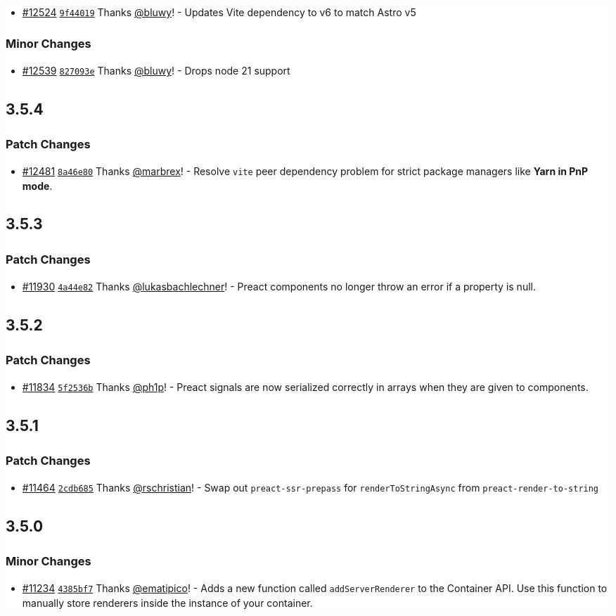 - [#12524](https://github.com/withastro/astro/pull/12524) [`9f44019`](https://github.com/withastro/astro/commit/9f440196dc39f36fce0198bf4c97131160e5bcc1) Thanks [@bluwy](https://github.com/bluwy)! - Updates Vite dependency to v6 to match Astro v5

### Minor Changes

- [#12539](https://github.com/withastro/astro/pull/12539) [`827093e`](https://github.com/withastro/astro/commit/827093e6175549771f9d93ddf3f2be4c2c60f0b7) Thanks [@bluwy](https://github.com/bluwy)! - Drops node 21 support

## 3.5.4

### Patch Changes

- [#12481](https://github.com/withastro/astro/pull/12481) [`8a46e80`](https://github.com/withastro/astro/commit/8a46e8074d6afb4a23badbd59ed239d526294e8c) Thanks [@marbrex](https://github.com/marbrex)! - Resolve `vite` peer dependency problem for strict package managers like **Yarn in PnP mode**.

## 3.5.3

### Patch Changes

- [#11930](https://github.com/withastro/astro/pull/11930) [`4a44e82`](https://github.com/withastro/astro/commit/4a44e82bbdf0572190618d8c5882c63a6525a198) Thanks [@lukasbachlechner](https://github.com/lukasbachlechner)! - Preact components no longer throw an error if a property is null.

## 3.5.2

### Patch Changes

- [#11834](https://github.com/withastro/astro/pull/11834) [`5f2536b`](https://github.com/withastro/astro/commit/5f2536b51df93bfd51098c48220d647e7ad3954c) Thanks [@ph1p](https://github.com/ph1p)! - Preact signals are now serialized correctly in arrays when they are given to components.

## 3.5.1

### Patch Changes

- [#11464](https://github.com/withastro/astro/pull/11464) [`2cdb685`](https://github.com/withastro/astro/commit/2cdb685ce757fc9932b67b8a52b465296dbaedcd) Thanks [@rschristian](https://github.com/rschristian)! - Swap out `preact-ssr-prepass` for `renderToStringAsync` from `preact-render-to-string`

## 3.5.0

### Minor Changes

- [#11234](https://github.com/withastro/astro/pull/11234) [`4385bf7`](https://github.com/withastro/astro/commit/4385bf7a4dc9c65bff53a30c660f7a909fcabfc9) Thanks [@ematipico](https://github.com/ematipico)! - Adds a new function called `addServerRenderer` to the Container API. Use this function to manually store renderers inside the instance of your container.
